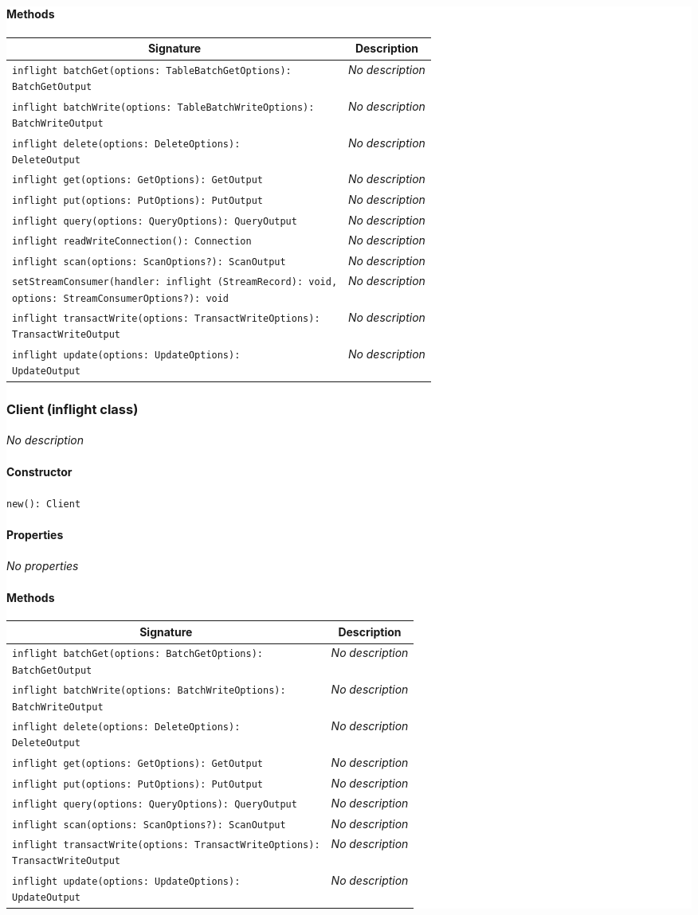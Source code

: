 #### Methods

| **Signature** | **Description** |
| --- | --- |
| <code>inflight batchGet(options: TableBatchGetOptions): BatchGetOutput</code> | *No description* |
| <code>inflight batchWrite(options: TableBatchWriteOptions): BatchWriteOutput</code> | *No description* |
| <code>inflight delete(options: DeleteOptions): DeleteOutput</code> | *No description* |
| <code>inflight get(options: GetOptions): GetOutput</code> | *No description* |
| <code>inflight put(options: PutOptions): PutOutput</code> | *No description* |
| <code>inflight query(options: QueryOptions): QueryOutput</code> | *No description* |
| <code>inflight readWriteConnection(): Connection</code> | *No description* |
| <code>inflight scan(options: ScanOptions?): ScanOutput</code> | *No description* |
| <code>setStreamConsumer(handler: inflight (StreamRecord): void, options: StreamConsumerOptions?): void</code> | *No description* |
| <code>inflight transactWrite(options: TransactWriteOptions): TransactWriteOutput</code> | *No description* |
| <code>inflight update(options: UpdateOptions): UpdateOutput</code> | *No description* |

### Client (inflight class) <a class="wing-docs-anchor" id="@winglibs/dynamodb.Client"></a>

*No description*

#### Constructor

```
new(): Client
```

#### Properties

*No properties*

#### Methods

| **Signature** | **Description** |
| --- | --- |
| <code>inflight batchGet(options: BatchGetOptions): BatchGetOutput</code> | *No description* |
| <code>inflight batchWrite(options: BatchWriteOptions): BatchWriteOutput</code> | *No description* |
| <code>inflight delete(options: DeleteOptions): DeleteOutput</code> | *No description* |
| <code>inflight get(options: GetOptions): GetOutput</code> | *No description* |
| <code>inflight put(options: PutOptions): PutOutput</code> | *No description* |
| <code>inflight query(options: QueryOptions): QueryOutput</code> | *No description* |
| <code>inflight scan(options: ScanOptions?): ScanOutput</code> | *No description* |
| <code>inflight transactWrite(options: TransactWriteOptions): TransactWriteOutput</code> | *No description* |
| <code>inflight update(options: UpdateOptions): UpdateOutput</code> | *No description* |
